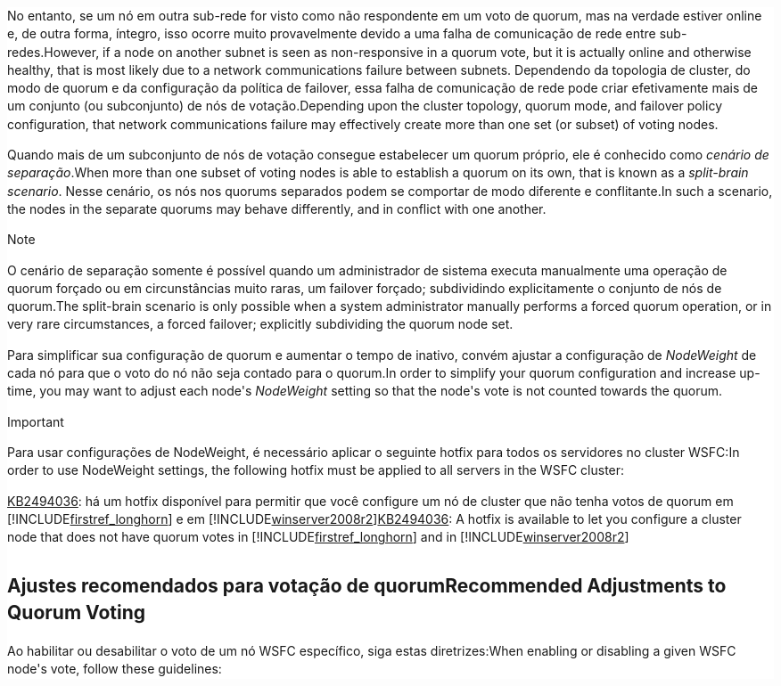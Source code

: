  <span data-ttu-id="9e54d-149">No entanto, se um nó em outra sub-rede for visto como não respondente em um voto de quorum, mas na verdade estiver online e, de outra forma, íntegro, isso ocorre muito provavelmente devido a uma falha de comunicação de rede entre sub-redes.</span><span class="sxs-lookup"><span data-stu-id="9e54d-149">However, if a node on another subnet is seen as non-responsive in a quorum vote, but it is actually online and otherwise healthy, that is most likely due to a network communications failure between subnets.</span></span>  <span data-ttu-id="9e54d-150">Dependendo da topologia de cluster, do modo de quorum e da configuração da política de failover, essa falha de comunicação de rede pode criar efetivamente mais de um conjunto (ou subconjunto) de nós de votação.</span><span class="sxs-lookup"><span data-stu-id="9e54d-150">Depending upon the cluster topology, quorum mode, and failover policy configuration, that network communications failure may effectively create more than one set (or subset) of voting nodes.</span></span>  
  
 <span data-ttu-id="9e54d-151">Quando mais de um subconjunto de nós de votação consegue estabelecer um quorum próprio, ele é conhecido como *cenário de separação*.</span><span class="sxs-lookup"><span data-stu-id="9e54d-151">When more than one subset of voting nodes is able to establish a quorum on its own, that is known as a *split-brain scenario*.</span></span>  <span data-ttu-id="9e54d-152">Nesse cenário, os nós nos quorums separados podem se comportar de modo diferente e conflitante.</span><span class="sxs-lookup"><span data-stu-id="9e54d-152">In such a scenario, the nodes in the separate quorums may behave differently, and in conflict with one another.</span></span>  
  
> [!NOTE]  
>  <span data-ttu-id="9e54d-153">O cenário de separação somente é possível quando um administrador de sistema executa manualmente uma operação de quorum forçado ou em circunstâncias muito raras, um failover forçado; subdividindo explicitamente o conjunto de nós de quorum.</span><span class="sxs-lookup"><span data-stu-id="9e54d-153">The split-brain scenario is only possible when a system administrator manually performs a forced quorum operation, or in very rare circumstances, a forced failover; explicitly subdividing the quorum node set.</span></span>  
  
 <span data-ttu-id="9e54d-154">Para simplificar sua configuração de quorum e aumentar o tempo de inativo, convém ajustar a configuração de *NodeWeight* de cada nó para que o voto do nó não seja contado para o quorum.</span><span class="sxs-lookup"><span data-stu-id="9e54d-154">In order to simplify your quorum configuration and increase up-time, you may want to adjust each node's *NodeWeight* setting so that the node's vote is not counted towards the quorum.</span></span>  
  
> [!IMPORTANT]  
>  <span data-ttu-id="9e54d-155">Para usar configurações de NodeWeight, é necessário aplicar o seguinte hotfix para todos os servidores no cluster WSFC:</span><span class="sxs-lookup"><span data-stu-id="9e54d-155">In order to use NodeWeight settings, the following hotfix must be applied to all servers in the WSFC cluster:</span></span>  
>   
>  <span data-ttu-id="9e54d-156">[KB2494036](https://support.microsoft.com/kb/2494036): há um hotfix disponível para permitir que você configure um nó de cluster que não tenha votos de quorum em [!INCLUDE[firstref_longhorn](../../../includes/firstref-longhorn-md.md)] e em [!INCLUDE[winserver2008r2](../../../includes/winserver2008r2-md.md)]</span><span class="sxs-lookup"><span data-stu-id="9e54d-156">[KB2494036](https://support.microsoft.com/kb/2494036): A hotfix is available to let you configure a cluster node that does not have quorum votes in [!INCLUDE[firstref_longhorn](../../../includes/firstref-longhorn-md.md)] and in [!INCLUDE[winserver2008r2](../../../includes/winserver2008r2-md.md)]</span></span>  
  
##  <a name="recommended-adjustments-to-quorum-voting"></a><a name="RecommendedAdjustmentstoQuorumVoting"></a><span data-ttu-id="9e54d-157">Ajustes recomendados para votação de quorum</span><span class="sxs-lookup"><span data-stu-id="9e54d-157">Recommended Adjustments to Quorum Voting</span></span>  
 <span data-ttu-id="9e54d-158">Ao habilitar ou desabilitar o voto de um nó WSFC específico, siga estas diretrizes:</span><span class="sxs-lookup"><span data-stu-id="9e54d-158">When enabling or disabling a given WSFC node's vote, follow these guidelines:</span></span>  
  